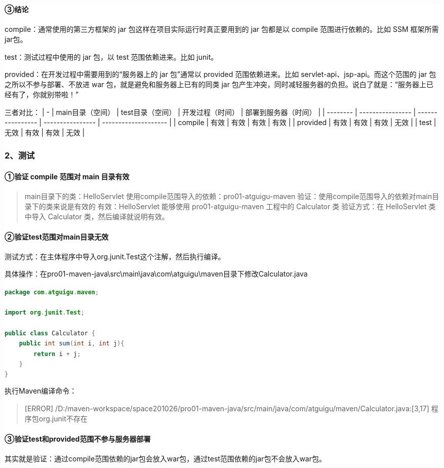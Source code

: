 #### ③结论
compile：通常使用的第三方框架的 jar 包这样在项目实际运行时真正要用到的 jar 包都是以 compile 范围进行依赖的。比如 SSM 框架所需jar包。

test：测试过程中使用的 jar 包，以 test 范围依赖进来。比如 junit。

provided：在开发过程中需要用到的“服务器上的 jar 包”通常以 provided 范围依赖进来。比如 servlet-api、jsp-api。而这个范围的 jar 包之所以不参与部署、不放进 war 包，就是避免和服务器上已有的同类 jar 包产生冲突，同时减轻服务器的负担。说白了就是：“服务器上已经有了，你就别带啦！”

三者对比：
| -        | main目录（空间） | test目录（空间） | 开发过程（时间） | 部署到服务器（时间） |
| -------- | ---------------- | ---------------- | ---------------- | -------------------- |
| compile  | 有效             | 有效             | 有效             | 有效                 |
| provided | 有效             | 有效             | 有效             | 无效                 |
| test     | 无效             | 有效             | 有效             | 无效                 |

### 2、测试

#### ①验证 compile 范围对 main 目录有效
> main目录下的类：HelloServlet 使用compile范围导入的依赖：pro01-atguigu-maven
> 验证：使用compile范围导入的依赖对main目录下的类来说是有效的
> 有效：HelloServlet 能够使用 pro01-atguigu-maven 工程中的 Calculator 类
> 验证方式：在 HelloServlet 类中导入 Calculator 类，然后编译就说明有效。

#### ②验证test范围对main目录无效
测试方式：在主体程序中导入org.junit.Test这个注解，然后执行编译。

具体操作：在pro01-maven-java\src\main\java\com\atguigu\maven目录下修改Calculator.java
```java
package com.atguigu.maven;

import org.junit.Test;

public class Calculator {
    public int sum(int i, int j){
        return i + j;
    }
}
```

执行Maven编译命令：
> [ERROR] /D:/maven-workspace/space201026/pro01-maven-java/src/main/java/com/atguigu/maven/Calculator.java:[3,17] 程序包org.junit不存在

#### ③验证test和provided范围不参与服务器部署
其实就是验证：通过compile范围依赖的jar包会放入war包，通过test范围依赖的jar包不会放入war包。